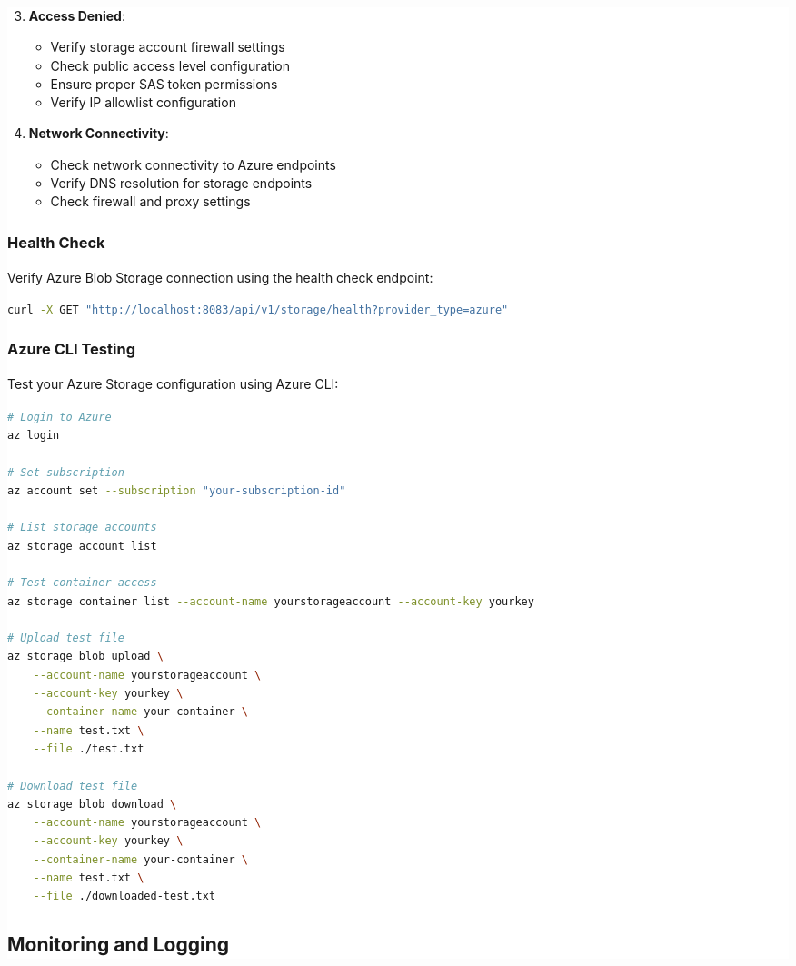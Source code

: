 3. **Access Denied**:
   - Verify storage account firewall settings
   - Check public access level configuration
   - Ensure proper SAS token permissions
   - Verify IP allowlist configuration

4. **Network Connectivity**:
   - Check network connectivity to Azure endpoints
   - Verify DNS resolution for storage endpoints
   - Check firewall and proxy settings

### Health Check

Verify Azure Blob Storage connection using the health check endpoint:

```bash
curl -X GET "http://localhost:8083/api/v1/storage/health?provider_type=azure"
```

### Azure CLI Testing

Test your Azure Storage configuration using Azure CLI:

```bash
# Login to Azure
az login

# Set subscription
az account set --subscription "your-subscription-id"

# List storage accounts
az storage account list

# Test container access
az storage container list --account-name yourstorageaccount --account-key yourkey

# Upload test file
az storage blob upload \
    --account-name yourstorageaccount \
    --account-key yourkey \
    --container-name your-container \
    --name test.txt \
    --file ./test.txt

# Download test file
az storage blob download \
    --account-name yourstorageaccount \
    --account-key yourkey \
    --container-name your-container \
    --name test.txt \
    --file ./downloaded-test.txt
```

## Monitoring and Logging
